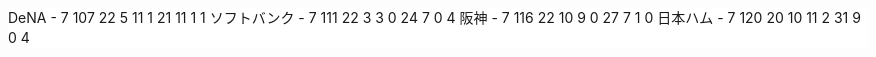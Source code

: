 <tr class="odd">
<td style="text-align: left;">DeNA - 7</td>
<td style="text-align: right;">107</td>
<td style="text-align: right;">22</td>
<td style="text-align: right;">5</td>
<td style="text-align: right;">11</td>
<td style="text-align: right;">1</td>
<td style="text-align: right;">21</td>
<td style="text-align: right;">11</td>
<td style="text-align: right;">1</td>
<td style="text-align: right;">1</td>
</tr>
<tr class="even">
<td style="text-align: left;">ソフトバンク - 7</td>
<td style="text-align: right;">111</td>
<td style="text-align: right;">22</td>
<td style="text-align: right;">3</td>
<td style="text-align: right;">3</td>
<td style="text-align: right;">0</td>
<td style="text-align: right;">24</td>
<td style="text-align: right;">7</td>
<td style="text-align: right;">0</td>
<td style="text-align: right;">4</td>
</tr>
<tr class="odd">
<td style="text-align: left;">阪神 - 7</td>
<td style="text-align: right;">116</td>
<td style="text-align: right;">22</td>
<td style="text-align: right;">10</td>
<td style="text-align: right;">9</td>
<td style="text-align: right;">0</td>
<td style="text-align: right;">27</td>
<td style="text-align: right;">7</td>
<td style="text-align: right;">1</td>
<td style="text-align: right;">0</td>
</tr>
<tr class="even">
<td style="text-align: left;">日本ハム - 7</td>
<td style="text-align: right;">120</td>
<td style="text-align: right;">20</td>
<td style="text-align: right;">10</td>
<td style="text-align: right;">11</td>
<td style="text-align: right;">2</td>
<td style="text-align: right;">31</td>
<td style="text-align: right;">9</td>
<td style="text-align: right;">0</td>
<td style="text-align: right;">4</td>
</tr>
</tbody>
</table>
